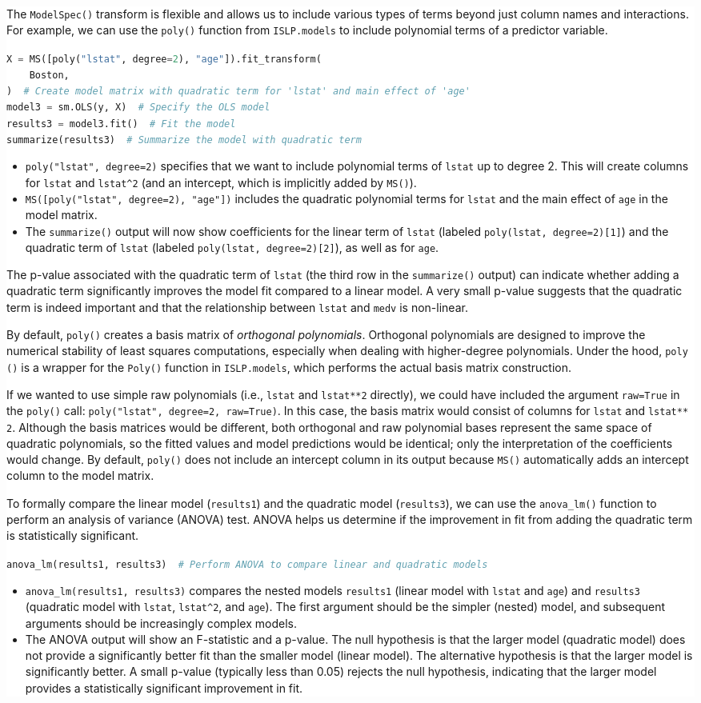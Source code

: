 The `ModelSpec()` transform is flexible and allows us to include various types of terms beyond just column names and interactions. For example, we can use the `poly()` function from `ISLP.models` to include polynomial terms of a predictor variable.

```python
X = MS([poly("lstat", degree=2), "age"]).fit_transform(
    Boston,
)  # Create model matrix with quadratic term for 'lstat' and main effect of 'age'
model3 = sm.OLS(y, X)  # Specify the OLS model
results3 = model3.fit()  # Fit the model
summarize(results3)  # Summarize the model with quadratic term
```
- `poly("lstat", degree=2)` specifies that we want to include polynomial terms of `lstat` up to degree 2. This will create columns for `lstat` and `lstat^2` (and an intercept, which is implicitly added by `MS()`).
- `MS([poly("lstat", degree=2), "age"])` includes the quadratic polynomial terms for `lstat` and the main effect of `age` in the model matrix.
- The `summarize()` output will now show coefficients for the linear term of `lstat` (labeled `poly(lstat, degree=2)[1]`) and the quadratic term of `lstat` (labeled `poly(lstat, degree=2)[2]`), as well as for `age`.

The p-value associated with the quadratic term of `lstat` (the third row in the `summarize()` output) can indicate whether adding a quadratic term significantly improves the model fit compared to a linear model. A very small p-value suggests that the quadratic term is indeed important and that the relationship between `lstat` and `medv` is non-linear.

By default, `poly()` creates a basis matrix of *orthogonal polynomials*. Orthogonal polynomials are designed to improve the numerical stability of least squares computations, especially when dealing with higher-degree polynomials. Under the hood, `poly()` is a wrapper for the `Poly()` function in `ISLP.models`, which performs the actual basis matrix construction.

If we wanted to use simple raw polynomials (i.e., `lstat` and `lstat**2` directly), we could have included the argument `raw=True` in the `poly()` call: `poly("lstat", degree=2, raw=True)`. In this case, the basis matrix would consist of columns for `lstat` and `lstat**2`. Although the basis matrices would be different, both orthogonal and raw polynomial bases represent the same space of quadratic polynomials, so the fitted values and model predictions would be identical; only the interpretation of the coefficients would change. By default, `poly()` does not include an intercept column in its output because `MS()` automatically adds an intercept column to the model matrix.

To formally compare the linear model (`results1`) and the quadratic model (`results3`), we can use the `anova_lm()` function to perform an analysis of variance (ANOVA) test. ANOVA helps us determine if the improvement in fit from adding the quadratic term is statistically significant.

```python
anova_lm(results1, results3)  # Perform ANOVA to compare linear and quadratic models
```
- `anova_lm(results1, results3)` compares the nested models `results1` (linear model with `lstat` and `age`) and `results3` (quadratic model with `lstat`, `lstat^2`, and `age`). The first argument should be the simpler (nested) model, and subsequent arguments should be increasingly complex models.
- The ANOVA output will show an F-statistic and a p-value. The null hypothesis is that the larger model (quadratic model) does not provide a significantly better fit than the smaller model (linear model). The alternative hypothesis is that the larger model is significantly better. A small p-value (typically less than 0.05) rejects the null hypothesis, indicating that the larger model provides a statistically significant improvement in fit.

